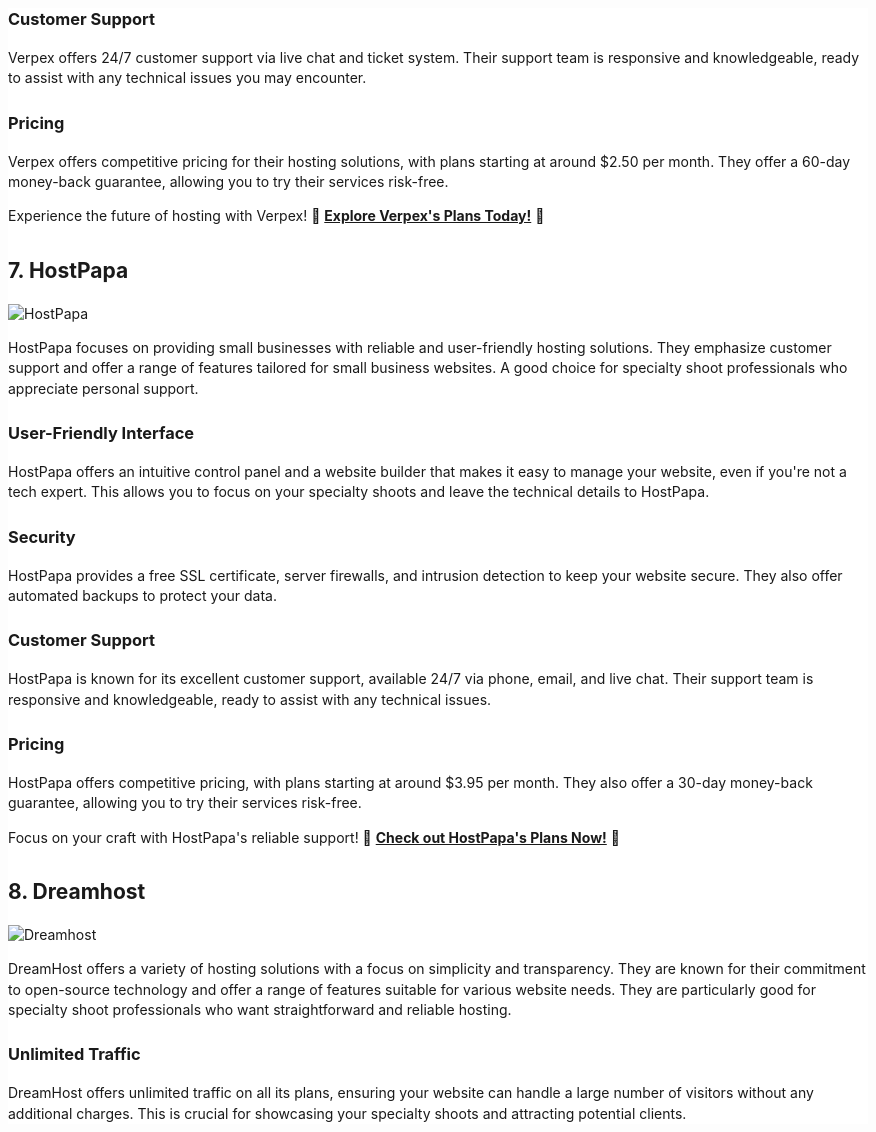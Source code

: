 ### Customer Support
Verpex offers 24/7 customer support via live chat and ticket system. Their support team is responsive and knowledgeable, ready to assist with any technical issues you may encounter.

### Pricing
Verpex offers competitive pricing for their hosting solutions, with plans starting at around $2.50 per month. They offer a 60-day money-back guarantee, allowing you to try their services risk-free.

Experience the future of hosting with Verpex! 🚀 [**Explore Verpex's Plans Today!**](https://snipitx.com/verpex-jy) 🚀

## 7. HostPapa

![HostPapa](https://i.imgur.com/ouDTkvl.jpeg "HostPapa Hosting")

HostPapa focuses on providing small businesses with reliable and user-friendly hosting solutions. They emphasize customer support and offer a range of features tailored for small business websites. A good choice for specialty shoot professionals who appreciate personal support.

### User-Friendly Interface
HostPapa offers an intuitive control panel and a website builder that makes it easy to manage your website, even if you're not a tech expert. This allows you to focus on your specialty shoots and leave the technical details to HostPapa.

### Security
HostPapa provides a free SSL certificate, server firewalls, and intrusion detection to keep your website secure. They also offer automated backups to protect your data.

### Customer Support
HostPapa is known for its excellent customer support, available 24/7 via phone, email, and live chat. Their support team is responsive and knowledgeable, ready to assist with any technical issues.

### Pricing
HostPapa offers competitive pricing, with plans starting at around $3.95 per month. They also offer a 30-day money-back guarantee, allowing you to try their services risk-free.

Focus on your craft with HostPapa's reliable support! 📸 [**Check out HostPapa's Plans Now!**](https://snipitx.com/hostpapa-jy) 📸

## 8. Dreamhost

![Dreamhost](https://i.imgur.com/rXIg8ip.jpeg "Dreamhost Hosting")

DreamHost offers a variety of hosting solutions with a focus on simplicity and transparency. They are known for their commitment to open-source technology and offer a range of features suitable for various website needs. They are particularly good for specialty shoot professionals who want straightforward and reliable hosting.

### Unlimited Traffic
DreamHost offers unlimited traffic on all its plans, ensuring your website can handle a large number of visitors without any additional charges. This is crucial for showcasing your specialty shoots and attracting potential clients.
